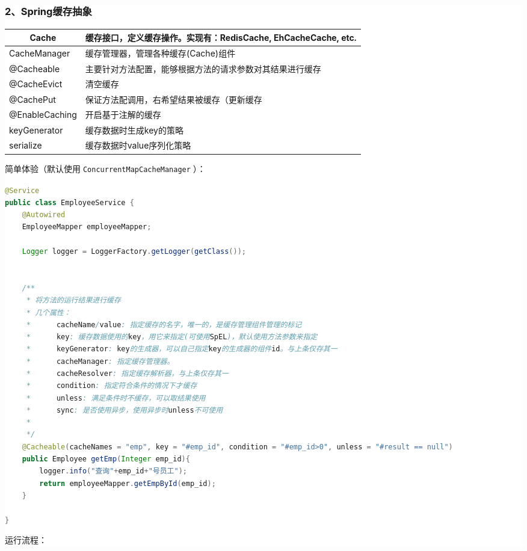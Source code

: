 ### 2、Spring缓存抽象

| Cache          | 缓存接口，定义缓存操作。实现有：RedisCache, EhCacheCache, etc. |
| -------------- | ------------------------------------------------------------ |
| CacheManager   | 缓存管理器，管理各种缓存(Cache)组件                          |
| @Cacheable     | 主要针对方法配置，能够根据方法的请求参数对其结果进行缓存     |
| @CacheEvict    | 清空缓存                                                     |
| @CachePut      | 保证方法配调用，右希望结果被缓存（更新缓存                   |
| @EnableCaching | 开启基于注解的缓存                                           |
| keyGenerator   | 缓存数据时生成key的策略                                      |
| serialize      | 缓存数据时value序列化策略                                    |

简单体验（默认使用 `ConcurrentMapCacheManager` ）：

```java
@Service
public class EmployeeService {
    @Autowired
    EmployeeMapper employeeMapper;

    Logger logger = LoggerFactory.getLogger(getClass());


    /**
     * 将方法的运行结果进行缓存
     * 几个属性：
     *      cacheName/value: 指定缓存的名字，唯一的，是缓存管理组件管理的标记
     *      key: 缓存数据使用的key，用它来指定(可使用SpEL)，默认使用方法参数来指定
     *      keyGenerator: key的生成器，可以自己指定key的生成器的组件id。与上条仅存其一
     *      cacheManager: 指定缓存管理器。
     *      cacheResolver: 指定缓存解析器，与上条仅存其一
     *      condition: 指定符合条件的情况下才缓存   
     *      unless: 满足条件时不缓存，可以取结果使用
     *      sync: 是否使用异步，使用异步时unless不可使用
     *
     */
    @Cacheable(cacheNames = "emp", key = "#emp_id", condition = "#emp_id>0", unless = "#result == null")
    public Employee getEmp(Integer emp_id){
        logger.info("查询"+emp_id+"号员工");
        return employeeMapper.getEmpById(emp_id);
    }

}
```

运行流程：
